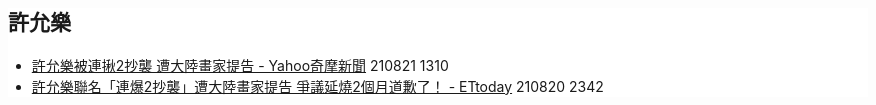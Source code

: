 ## 許允樂


- [許允樂被連揪2抄襲 遭大陸畫家提告 - Yahoo奇摩新聞](https://tw.news.yahoo.com/%E8%A8%B1%E5%85%81%E6%A8%82%E8%A2%AB%E9%80%A3%E6%8F%AA2%E6%8A%84%E8%A5%B2-%E9%81%AD%E5%A4%A7%E9%99%B8%E7%95%AB%E5%AE%B6%E6%8F%90%E5%91%8A-051003188.html "許允樂被連揪2抄襲 遭大陸畫家提告 - Yahoo奇摩新聞") 210821 1310
- [許允樂聯名「連爆2抄襲」遭大陸畫家提告 爭議延燒2個月道歉了！ - ETtoday](https://star.ettoday.net/news/2060887?redirect=1 "許允樂聯名「連爆2抄襲」遭大陸畫家提告 爭議延燒2個月道歉了！ - ETtoday") 210820 2342

